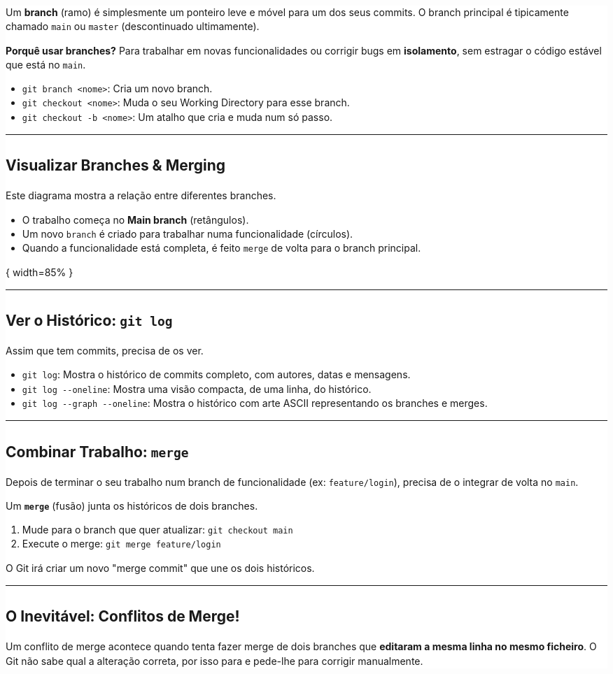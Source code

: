 Um **branch** (ramo) é simplesmente um ponteiro leve e móvel para um dos seus commits. O branch principal é tipicamente chamado `main` ou `master` (descontinuado ultimamente).

**Porquê usar branches?** Para trabalhar em novas funcionalidades ou corrigir bugs em **isolamento**, sem estragar o código estável que está no `main`.

  * `git branch <nome>`: Cria um novo branch.
  * `git checkout <nome>`: Muda o seu Working Directory para esse branch.
  * `git checkout -b <nome>`: Um atalho que cria e muda num só passo.

-----

## Visualizar Branches & Merging

Este diagrama mostra a relação entre diferentes branches.

  * O trabalho começa no **Main branch** (retângulos).
  * Um novo `branch` é criado para trabalhar numa funcionalidade (círculos).
  * Quando a funcionalidade está completa, é feito `merge` de volta para o branch principal.

{ width=85% }

-----

## Ver o Histórico: `git log`

Assim que tem commits, precisa de os ver.

  * `git log`: Mostra o histórico de commits completo, com autores, datas e mensagens.
  * `git log --oneline`: Mostra uma visão compacta, de uma linha, do histórico.
  * `git log --graph --oneline`: Mostra o histórico com arte ASCII representando os branches e merges.

-----

## Combinar Trabalho: `merge`

Depois de terminar o seu trabalho num branch de funcionalidade (ex: `feature/login`), precisa de o integrar de volta no `main`.

Um **`merge`** (fusão) junta os históricos de dois branches.

1.  Mude para o branch que quer atualizar: `git checkout main`
2.  Execute o merge: `git merge feature/login`

O Git irá criar um novo "merge commit" que une os dois históricos.

-----

## O Inevitável: Conflitos de Merge\!

Um conflito de merge acontece quando tenta fazer merge de dois branches que **editaram a mesma linha no mesmo ficheiro**. O Git não sabe qual a alteração correta, por isso para e pede-lhe para corrigir manualmente.
